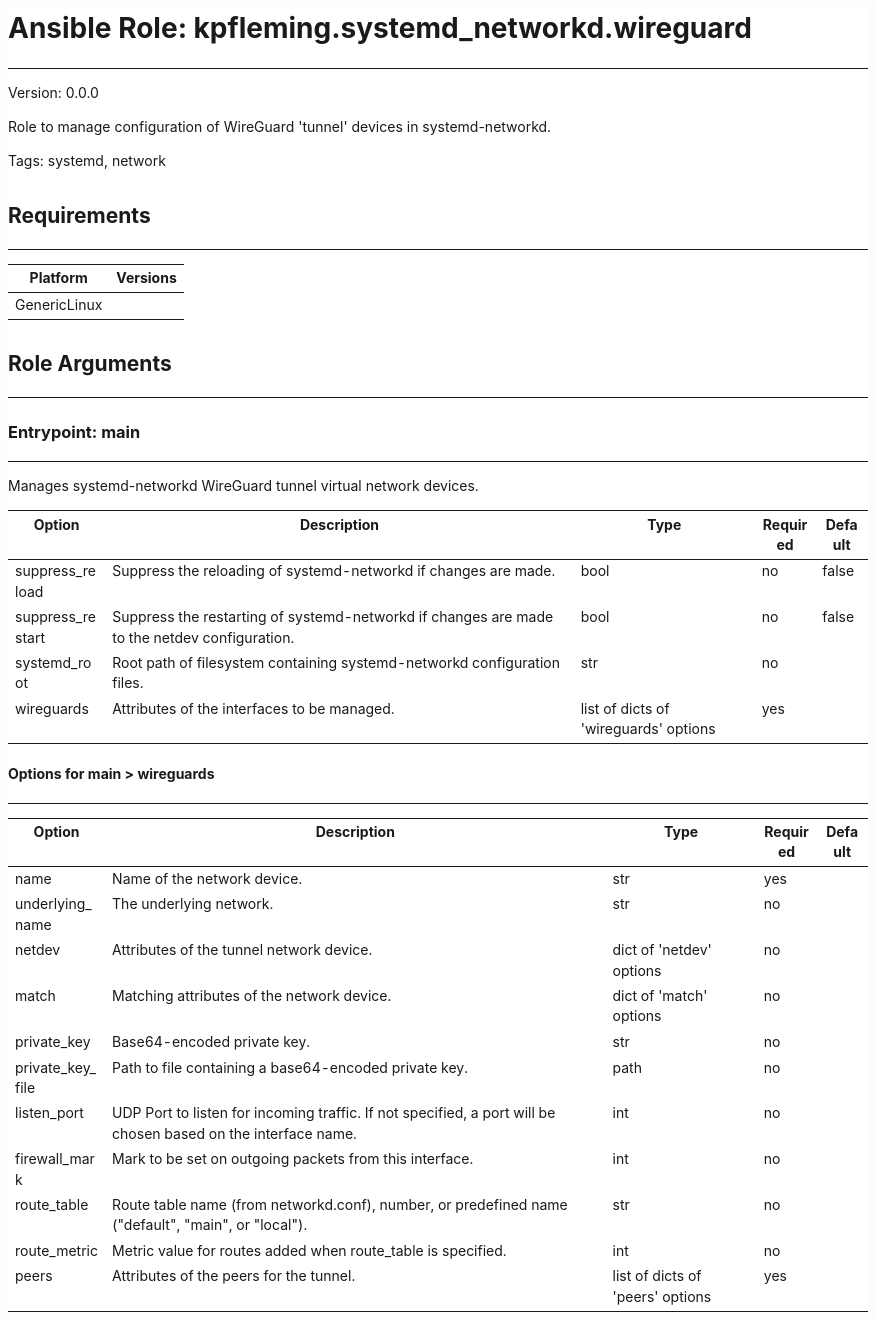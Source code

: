 
# Ansible Role: kpfleming.systemd_networkd.wireguard
---
Version: 0.0.0

Role to manage configuration of WireGuard 'tunnel' devices in systemd-networkd.

Tags: systemd, network

## Requirements
---
| Platform | Versions |
| -------- | -------- |
| GenericLinux |  |

## Role Arguments
---
### Entrypoint: main
---
Manages systemd-networkd WireGuard tunnel virtual network devices.

|Option|Description|Type|Required|Default|
|---|---|---|---|---|
| suppress_reload | Suppress the reloading of systemd-networkd if changes are made. | bool | no | false |
| suppress_restart | Suppress the restarting of systemd-networkd if changes are made to the netdev configuration. | bool | no | false |
| systemd_root | Root path of filesystem containing systemd-networkd configuration files. | str | no |  |
| wireguards | Attributes of the interfaces to be managed. | list of dicts of 'wireguards' options | yes |  |

#### Options for main > wireguards
---
|Option|Description|Type|Required|Default|
|---|---|---|---|---|
| name | Name of the network device. | str | yes |  |
| underlying_name | The underlying network. | str | no |  |
| netdev | Attributes of the tunnel network device. | dict of 'netdev' options | no |  |
| match | Matching attributes of the network device. | dict of 'match' options | no |  |
| private_key | Base64-encoded private key. | str | no |  |
| private_key_file | Path to file containing a base64-encoded private key. | path | no |  |
| listen_port | UDP Port to listen for incoming traffic. If not specified, a port will be chosen based on the interface name. | int | no |  |
| firewall_mark | Mark to be set on outgoing packets from this interface. | int | no |  |
| route_table | Route table name (from networkd.conf), number, or predefined name ("default", "main", or "local"). | str | no |  |
| route_metric | Metric value for routes added when route_table is specified. | int | no |  |
| peers | Attributes of the peers for the tunnel. | list of dicts of 'peers' options | yes |  |
